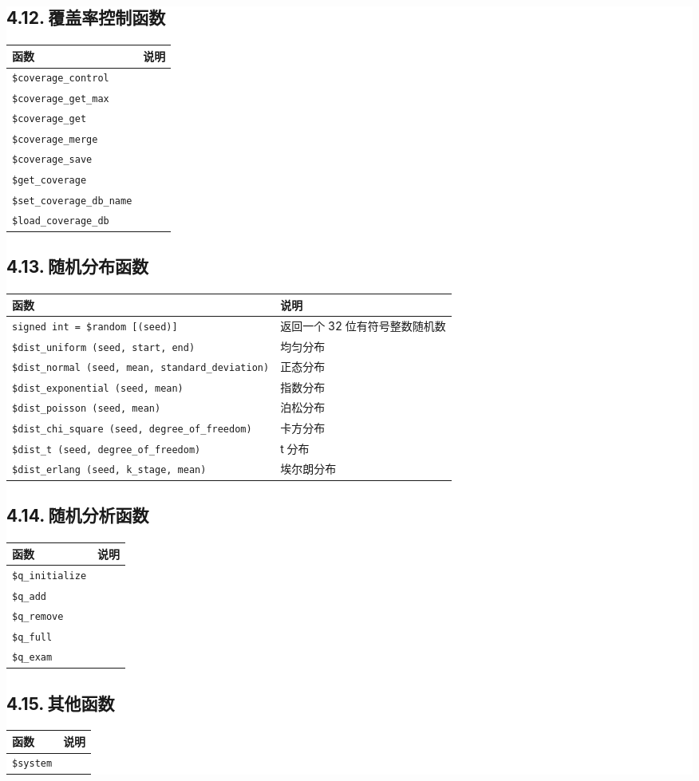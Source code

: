## 4.12. 覆盖率控制函数
| 函数                    | 说明 |
| :---------------------- | :--- |
| `$coverage_control`     |
| `$coverage_get_max`     |
| `$coverage_get`         |
| `$coverage_merge`       |
| `$coverage_save`        |
| `$get_coverage`         |
| `$set_coverage_db_name` |
| `$load_coverage_db`     |

## 4.13. 随机分布函数
| 函数                                            | 说明                           |
| :---------------------------------------------- | :----------------------------- |
| `signed int = $random [(seed)]`                 | 返回一个 32 位有符号整数随机数 |
| `$dist_uniform (seed, start, end)`              | 均匀分布                       |
| `$dist_normal (seed, mean, standard_deviation)` | 正态分布                       |
| `$dist_exponential (seed, mean)`                | 指数分布                       |
| `$dist_poisson (seed, mean)`                    | 泊松分布                       |
| `$dist_chi_square (seed, degree_of_freedom)`    | 卡方分布                       |
| `$dist_t (seed, degree_of_freedom)`             | t 分布                         |
| `$dist_erlang (seed, k_stage, mean)`            | 埃尔朗分布                     |

## 4.14. 随机分析函数
| 函数            | 说明 |
| :-------------- | :--- |
| `$q_initialize` |
| `$q_add`        |
| `$q_remove`     |
| `$q_full`       |
| `$q_exam`       |

## 4.15. 其他函数
| 函数      | 说明 |
| :-------- | :--- |
| `$system` |
